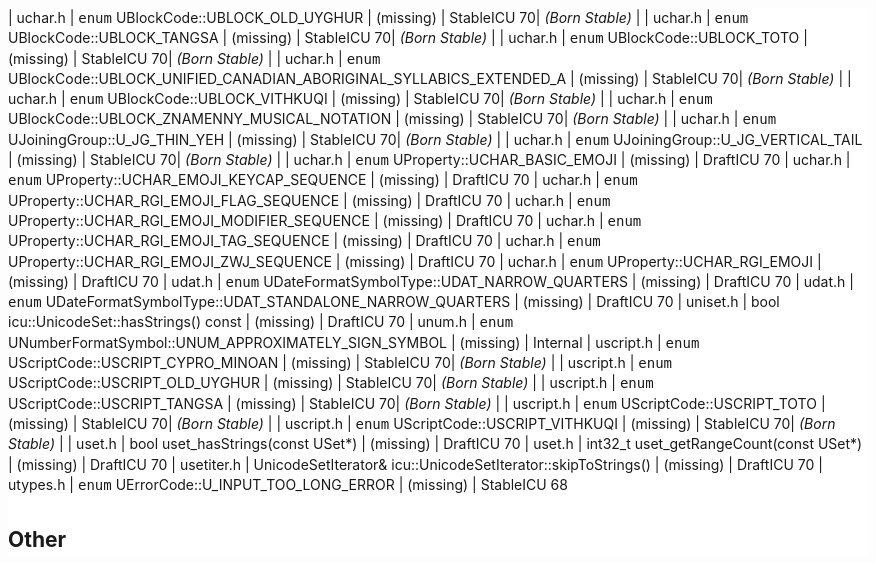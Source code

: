 | uchar.h | <tt>enum</tt> UBlockCode::UBLOCK_OLD_UYGHUR |  (missing) | StableICU 70| *(Born Stable)* |
| uchar.h | <tt>enum</tt> UBlockCode::UBLOCK_TANGSA |  (missing) | StableICU 70| *(Born Stable)* |
| uchar.h | <tt>enum</tt> UBlockCode::UBLOCK_TOTO |  (missing) | StableICU 70| *(Born Stable)* |
| uchar.h | <tt>enum</tt> UBlockCode::UBLOCK_UNIFIED_CANADIAN_ABORIGINAL_SYLLABICS_EXTENDED_A |  (missing) | StableICU 70| *(Born Stable)* |
| uchar.h | <tt>enum</tt> UBlockCode::UBLOCK_VITHKUQI |  (missing) | StableICU 70| *(Born Stable)* |
| uchar.h | <tt>enum</tt> UBlockCode::UBLOCK_ZNAMENNY_MUSICAL_NOTATION |  (missing) | StableICU 70| *(Born Stable)* |
| uchar.h | <tt>enum</tt> UJoiningGroup::U_JG_THIN_YEH |  (missing) | StableICU 70| *(Born Stable)* |
| uchar.h | <tt>enum</tt> UJoiningGroup::U_JG_VERTICAL_TAIL |  (missing) | StableICU 70| *(Born Stable)* |
| uchar.h | <tt>enum</tt> UProperty::UCHAR_BASIC_EMOJI |  (missing) | DraftICU 70
| uchar.h | <tt>enum</tt> UProperty::UCHAR_EMOJI_KEYCAP_SEQUENCE |  (missing) | DraftICU 70
| uchar.h | <tt>enum</tt> UProperty::UCHAR_RGI_EMOJI_FLAG_SEQUENCE |  (missing) | DraftICU 70
| uchar.h | <tt>enum</tt> UProperty::UCHAR_RGI_EMOJI_MODIFIER_SEQUENCE |  (missing) | DraftICU 70
| uchar.h | <tt>enum</tt> UProperty::UCHAR_RGI_EMOJI_TAG_SEQUENCE |  (missing) | DraftICU 70
| uchar.h | <tt>enum</tt> UProperty::UCHAR_RGI_EMOJI_ZWJ_SEQUENCE |  (missing) | DraftICU 70
| uchar.h | <tt>enum</tt> UProperty::UCHAR_RGI_EMOJI |  (missing) | DraftICU 70
| udat.h | <tt>enum</tt> UDateFormatSymbolType::UDAT_NARROW_QUARTERS |  (missing) | DraftICU 70
| udat.h | <tt>enum</tt> UDateFormatSymbolType::UDAT_STANDALONE_NARROW_QUARTERS |  (missing) | DraftICU 70
| uniset.h | bool icu::UnicodeSet::hasStrings() const |  (missing) | DraftICU 70
| unum.h | <tt>enum</tt> UNumberFormatSymbol::UNUM_APPROXIMATELY_SIGN_SYMBOL |  (missing) | Internal
| uscript.h | <tt>enum</tt> UScriptCode::USCRIPT_CYPRO_MINOAN |  (missing) | StableICU 70| *(Born Stable)* |
| uscript.h | <tt>enum</tt> UScriptCode::USCRIPT_OLD_UYGHUR |  (missing) | StableICU 70| *(Born Stable)* |
| uscript.h | <tt>enum</tt> UScriptCode::USCRIPT_TANGSA |  (missing) | StableICU 70| *(Born Stable)* |
| uscript.h | <tt>enum</tt> UScriptCode::USCRIPT_TOTO |  (missing) | StableICU 70| *(Born Stable)* |
| uscript.h | <tt>enum</tt> UScriptCode::USCRIPT_VITHKUQI |  (missing) | StableICU 70| *(Born Stable)* |
| uset.h | bool uset_hasStrings(const USet*) |  (missing) | DraftICU 70
| uset.h | int32_t uset_getRangeCount(const USet*) |  (missing) | DraftICU 70
| usetiter.h | UnicodeSetIterator&amp; icu::UnicodeSetIterator::skipToStrings() |  (missing) | DraftICU 70
| utypes.h | <tt>enum</tt> UErrorCode::U_INPUT_TOO_LONG_ERROR |  (missing) | StableICU 68

## Other
